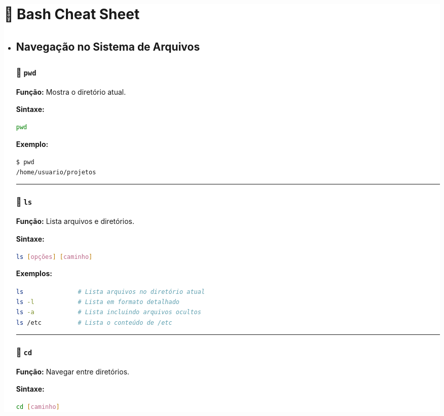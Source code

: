 # 🐚 Bash Cheat Sheet

-  ## Navegação no Sistema de Arquivos
    
    ### 📂 `pwd`
    
    **Função:** Mostra o diretório atual.
    
    **Sintaxe:**
    
    ```bash
    pwd
    
    ```
    
    **Exemplo:**
    
    ```bash
    $ pwd
    /home/usuario/projetos
    
    ```
    
    ---
    
    ### 📂 `ls`
    
    **Função:** Lista arquivos e diretórios.
    
    **Sintaxe:**
    
    ```bash
    ls [opções] [caminho]
    
    ```
    
    **Exemplos:**
    
    ```bash
    ls               # Lista arquivos no diretório atual
    ls -l            # Lista em formato detalhado
    ls -a            # Lista incluindo arquivos ocultos
    ls /etc          # Lista o conteúdo de /etc
    
    ```
    
    ---
    
    ### 📂 `cd`
    
    **Função:** Navegar entre diretórios.
    
    **Sintaxe:**
    
    ```bash
    cd [caminho]
    
    ```
    